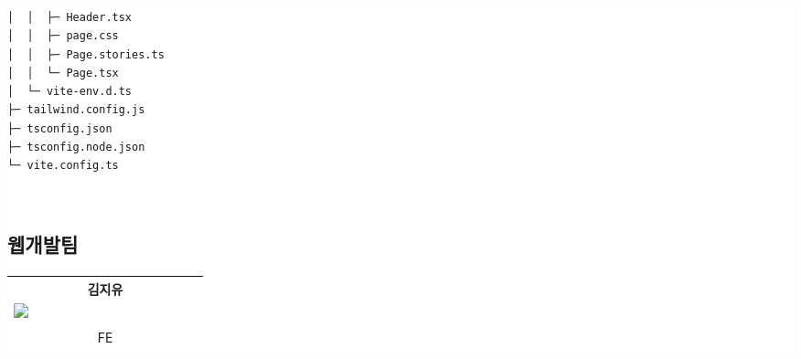```
│  │  ├─ Header.tsx
│  │  ├─ page.css
│  │  ├─ Page.stories.ts
│  │  └─ Page.tsx
│  └─ vite-env.d.ts
├─ tailwind.config.js
├─ tsconfig.json
├─ tsconfig.node.json
└─ vite.config.ts
```

<br />

## 웹개발팀

<table>
  <tr>
    <th style="width: 200px; text-align : center;">김지유</th>
  </tr>
  <tr style="border-bottom: 1px solid white;">
    <td>
        <img src="https://github.com/gugumo-service/gugumo_frontend/assets/96280450/d6716133-cc01-451c-af07-0da997725785">
    </td>
  </tr>
  <tr style="border-bottom: 1px solid white; text-align : center;">
    <td>FE</td>
  </tr>
</table>
